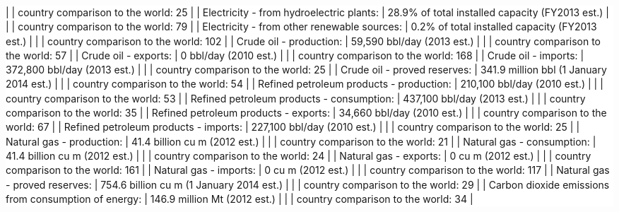 | | country comparison to the world:  25 |
| Electricity - from hydroelectric plants: | 28.9% of total installed capacity (FY2013 est.) |
| | country comparison to the world:  79 |
| Electricity - from other renewable sources: | 0.2% of total installed capacity (FY2013 est.) |
| | country comparison to the world:  102 |
| Crude oil - production: | 59,590 bbl/day (2013 est.) |
| | country comparison to the world:  57 |
| Crude oil - exports: | 0 bbl/day (2010 est.) |
| | country comparison to the world:  168 |
| Crude oil - imports: | 372,800 bbl/day (2013 est.) |
| | country comparison to the world:  25 |
| Crude oil - proved reserves: | 341.9 million bbl (1 January 2014 est.) |
| | country comparison to the world:  54 |
| Refined petroleum products - production: | 210,100 bbl/day (2010 est.) |
| | country comparison to the world:  53 |
| Refined petroleum products - consumption: | 437,100 bbl/day (2013 est.) |
| | country comparison to the world:  35 |
| Refined petroleum products - exports: | 34,660 bbl/day (2010 est.) |
| | country comparison to the world:  67 |
| Refined petroleum products - imports: | 227,100 bbl/day (2010 est.) |
| | country comparison to the world:  25 |
| Natural gas - production: | 41.4 billion cu m (2012 est.) |
| | country comparison to the world:  21 |
| Natural gas - consumption: | 41.4 billion cu m (2012 est.) |
| | country comparison to the world:  24 |
| Natural gas - exports: | 0 cu m (2012 est.) |
| | country comparison to the world:  161 |
| Natural gas - imports: | 0 cu m (2012 est.) |
| | country comparison to the world:  117 |
| Natural gas - proved reserves: | 754.6 billion cu m (1 January 2014 est.) |
| | country comparison to the world:  29 |
| Carbon dioxide emissions from consumption of energy: | 146.9 million Mt (2012 est.) |
| | country comparison to the world:  34 |

